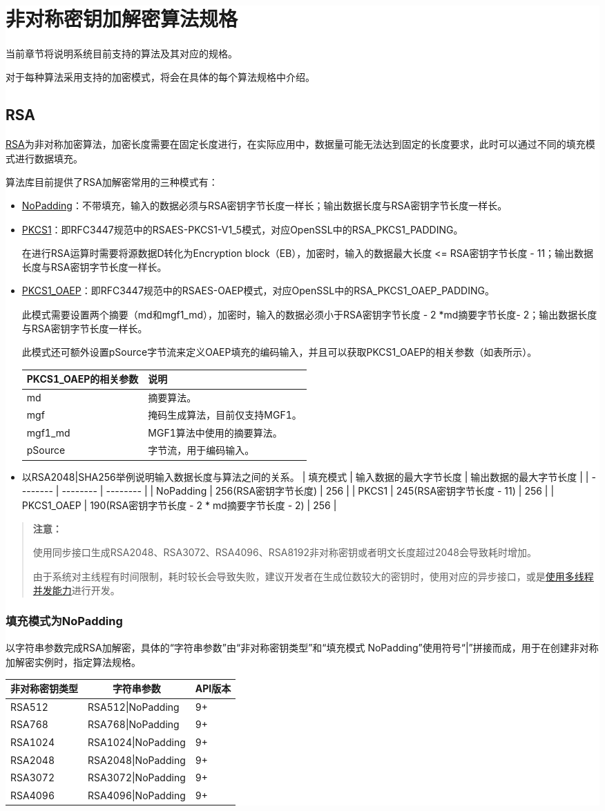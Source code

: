 # 非对称密钥加解密算法规格

当前章节将说明系统目前支持的算法及其对应的规格。

对于每种算法采用支持的加密模式，将会在具体的每个算法规格中介绍。

## RSA

[RSA](crypto-asym-key-generation-conversion-spec.md#rsa)为非对称加密算法，加密长度需要在固定长度进行，在实际应用中，数据量可能无法达到固定的长度要求，此时可以通过不同的填充模式进行数据填充。

算法库目前提供了RSA加解密常用的三种模式有：

- [NoPadding](#填充模式为nopadding)：不带填充，输入的数据必须与RSA密钥字节长度一样长；输出数据长度与RSA密钥字节长度一样长。

- [PKCS1](#填充模式为pkcs1)：即RFC3447规范中的RSAES-PKCS1-V1_5模式，对应OpenSSL中的RSA_PKCS1_PADDING。
  
  在进行RSA运算时需要将源数据D转化为Encryption block（EB），加密时，输入的数据最大长度 &lt;= RSA密钥字节长度 - 11；输出数据长度与RSA密钥字节长度一样长。

- [PKCS1_OAEP](#填充模式为pkcs1_oaep)：即RFC3447规范中的RSAES-OAEP模式，对应OpenSSL中的RSA_PKCS1_OAEP_PADDING。
  
  此模式需要设置两个摘要（md和mgf1_md），加密时，输入的数据必须小于RSA密钥字节长度 - 2 *md摘要字节长度- 2；输出数据长度与RSA密钥字节长度一样长。

  此模式还可额外设置pSource字节流来定义OAEP填充的编码输入，并且可以获取PKCS1_OAEP的相关参数（如表所示）。

  | PKCS1_OAEP的相关参数 | 说明 | 
  | -------- | -------- |
  | md | 摘要算法。 | 
  | mgf | 掩码生成算法，目前仅支持MGF1。 | 
  | mgf1_md | MGF1算法中使用的摘要算法。 | 
  | pSource | 字节流，用于编码输入。 | 

- 以RSA2048|SHA256举例说明输入数据长度与算法之间的关系。
  | 填充模式 | 输入数据的最大字节长度 | 输出数据的最大字节长度 |
  | -------- | -------- | -------- |
  | NoPadding | 256(RSA密钥字节长度) | 256 |
  | PKCS1 | 245(RSA密钥字节长度 - 11) | 256 |
  | PKCS1_OAEP | 190(RSA密钥字节长度 - 2 * md摘要字节长度 - 2) | 256 |

> **注意：**
>
> 使用同步接口生成RSA2048、RSA3072、RSA4096、RSA8192非对称密钥或者明文长度超过2048会导致耗时增加。
>
> 由于系统对主线程有时间限制，耗时较长会导致失败，建议开发者在生成位数较大的密钥时，使用对应的异步接口，或是[使用多线程并发能力](../../arkts-utils/multi-thread-concurrency-overview.md)进行开发。

### 填充模式为NoPadding

以字符串参数完成RSA加解密，具体的“字符串参数”由“非对称密钥类型”和“填充模式 NoPadding”使用符号“|”拼接而成，用于在创建非对称加解密实例时，指定算法规格。

| 非对称密钥类型 | 字符串参数 | API版本 | 
| -------- | -------- | -------- |
| RSA512 | RSA512\|NoPadding | 9+ | 
| RSA768 | RSA768\|NoPadding | 9+ | 
| RSA1024 | RSA1024\|NoPadding | 9+ | 
| RSA2048 | RSA2048\|NoPadding | 9+ | 
| RSA3072 | RSA3072\|NoPadding | 9+ | 
| RSA4096 | RSA4096\|NoPadding | 9+ | 